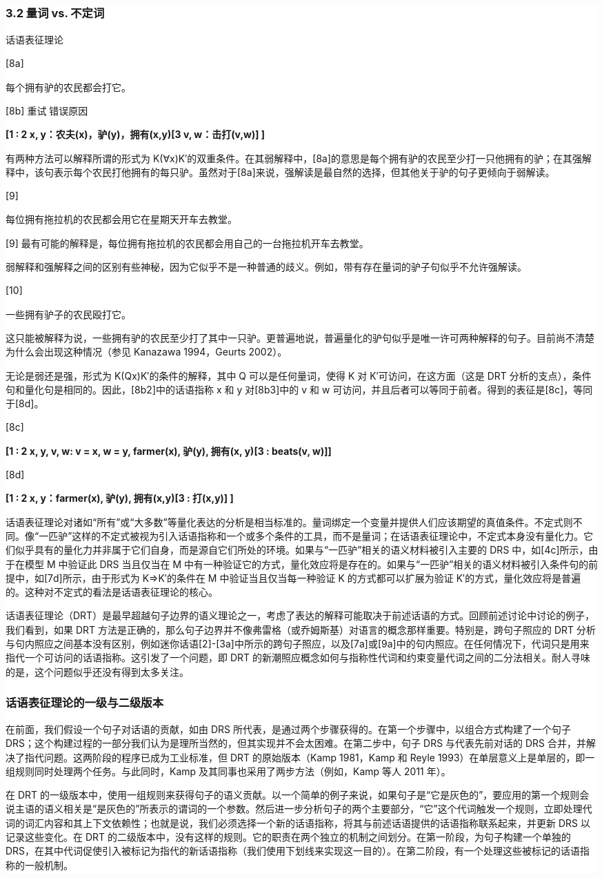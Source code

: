 ### 3.2 量词 vs. 不定词

话语表征理论

\[8a]

每个拥有驴的农民都会打它。

\[8b] 重试 错误原因

**\[1 : 2 x, y：农夫(x)，驴(y)，拥有(x,y)\[3 v, w：击打(v,w)] ]**

有两种方法可以解释所谓的形式为 K(∀x)K′的双重条件。在其弱解释中，\[8a]的意思是每个拥有驴的农民至少打一只他拥有的驴；在其强解释中，该句表示每个农民打他拥有的每只驴。虽然对于\[8a]来说，强解读是最自然的选择，但其他关于驴的句子更倾向于弱解读。

\[9]

每位拥有拖拉机的农民都会用它在星期天开车去教堂。

\[9] 最有可能的解释是，每位拥有拖拉机的农民都会用自己的一台拖拉机开车去教堂。

弱解释和强解释之间的区别有些神秘，因为它似乎不是一种普通的歧义。例如，带有存在量词的驴子句似乎不允许强解读。

\[10]

一些拥有驴子的农民殴打它。

这只能被解释为说，一些拥有驴的农民至少打了其中一只驴。更普遍地说，普遍量化的驴句似乎是唯一许可两种解释的句子。目前尚不清楚为什么会出现这种情况（参见 Kanazawa 1994，Geurts 2002）。

无论是弱还是强，形式为 K(Qx)K′的条件的解释，其中 Q 可以是任何量词，使得 K 对 K′可访问，在这方面（这是 DRT 分析的支点），条件句和量化句是相同的。因此，\[8b2]中的话语指称 x 和 y 对\[8b3]中的 v 和 w 可访问，并且后者可以等同于前者。得到的表征是\[8c]，等同于\[8d]。

\[8c]

**\[1 : 2 x, y, v, w: v = x, w = y, farmer(x), 驴(y), 拥有(x, y)\[3 : beats(v, w)]]**

\[8d]

**\[1 : 2 x, y：farmer(x), 驴(y), 拥有(x,y)\[3 : 打(x,y)] ]**

话语表征理论对诸如“所有”或“大多数”等量化表达的分析是相当标准的。量词绑定一个变量并提供人们应该期望的真值条件。不定式则不同。像“一匹驴”这样的不定式被视为引入话语指称和一个或多个条件的工具，而不是量词；在话语表征理论中，不定式本身没有量化力。它们似乎具有的量化力并非属于它们自身，而是源自它们所处的环境。如果与“一匹驴”相关的语义材料被引入主要的 DRS 中，如\[4c]所示，由于在模型 M 中验证此 DRS 当且仅当在 M 中有一种验证它的方式，量化效应将是存在的。如果与“一匹驴”相关的语义材料被引入条件句的前提中，如\[7d]所示，由于形式为 K⇒K′的条件在 M 中验证当且仅当每一种验证 K 的方式都可以扩展为验证 K′的方式，量化效应将是普遍的。这种对不定式的看法是话语表征理论的核心。

话语表征理论（DRT）是最早超越句子边界的语义理论之一，考虑了表达的解释可能取决于前述话语的方式。回顾前述讨论中讨论的例子，我们看到，如果 DRT 方法是正确的，那么句子边界并不像弗雷格（或乔姆斯基）对语言的概念那样重要。特别是，跨句子照应的 DRT 分析与句内照应之间基本没有区别，例如迷你话语\[2]-\[3a]中所示的跨句子照应，以及\[7a]或\[9a]中的句内照应。在任何情况下，代词只是用来指代一个可访问的话语指称。这引发了一个问题，即 DRT 的新潮照应概念如何与指称性代词和约束变量代词之间的二分法相关。耐人寻味的是，这个问题似乎还没有得到太多关注。

### 话语表征理论的一级与二级版本

在前面，我们假设一个句子对话语的贡献，如由 DRS 所代表，是通过两个步骤获得的。在第一个步骤中，以组合方式构建了一个句子 DRS；这个构建过程的一部分我们认为是理所当然的，但其实现并不会太困难。在第二步中，句子 DRS 与代表先前对话的 DRS 合并，并解决了指代问题。这两阶段的程序已成为工业标准，但 DRT 的原始版本（Kamp 1981，Kamp 和 Reyle 1993）在单层意义上是单层的，即一组规则同时处理两个任务。与此同时，Kamp 及其同事也采用了两步方法（例如，Kamp 等人 2011 年）。

在 DRT 的一级版本中，使用一组规则来获得句子的语义贡献。以一个简单的例子来说，如果句子是“它是灰色的”，要应用的第一个规则会说主语的语义相关是“是灰色的”所表示的谓词的一个参数。然后进一步分析句子的两个主要部分，“它”这个代词触发一个规则，立即处理代词的词汇内容和其上下文依赖性；也就是说，我们必须选择一个新的话语指称，将其与前述话语提供的话语指称联系起来，并更新 DRS 以记录这些变化。在 DRT 的二级版本中，没有这样的规则。它的职责在两个独立的机制之间划分。在第一阶段，为句子构建一个单独的 DRS，在其中代词促使引入被标记为指代的新话语指称（我们使用下划线来实现这一目的）。在第二阶段，有一个处理这些被标记的话语指称的一般机制。
